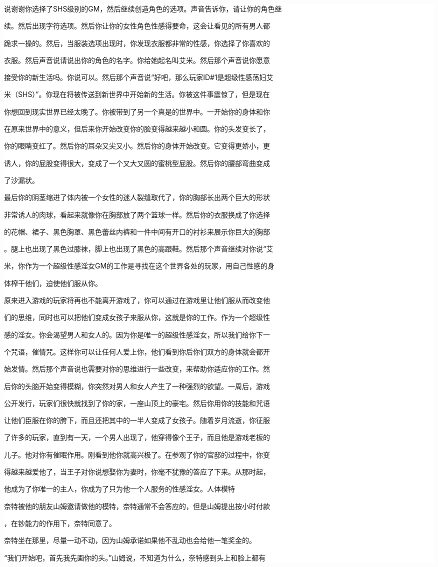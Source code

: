 说谢谢你选择了SHS级别的GM，然后继续创造角色的选项。声音告诉你，请让你的角色继

续。然后出现字符选项。然后你让你的女性角色性感得要命，这会让看见的所有男人都

跪求一操的。然后，当服装选项出现时，你发现衣服都非常的性感，你选择了你喜欢的

衣服。然后声音说请说出你的角色的名字。你给她起名叫艾米。然后那个声音说你愿意

接受你的新生活吗。你说可以。然后那个声音说“好吧，那么玩家ID#1是超级性感荡妇艾

米（SHS）”。你现在将被传送到新世界中开始新的生活。你被这件事震惊了，但是现在

你想回到现实世界已经太晚了。你被带到了另一个真是的世界中。一开始你的身体和你

在原来世界中的意义，但后来你开始改变你的脸变得越来越小和圆。你的头发变长了，

你的眼睛变红了。然后你的耳朵又尖又小。然后你的身体开始改变。它变得更娇小，更

诱人，你的屁股变得很大，变成了一个又大又圆的蜜桃型屁股。然后你的腰部弯曲变成

了沙漏状。

最后你的阴茎缩进了体内被一个女性的迷人裂缝取代了，你的胸部长出两个巨大的形状

非常诱人的肉球，看起来就像你在胸部放了两个篮球一样。然后你的衣服换成了你选择

的花帽、裙子、黑色胸罩、黑色蕾丝内裤和一件中间有开口的衬衫来展示你巨大的胸部

。腿上也出现了黑色过膝袜，脚上也出现了黑色的高跟鞋。然后那个声音继续对你说“艾

米，你作为一个超级性感淫女GM的工作是寻找在这个世界各处的玩家，用自己性感的身

体榨干他们，迫使他们服从你。

原来进入游戏的玩家将再也不能离开游戏了，你可以通过在游戏里让他们服从而改变他

们的思维，同时也可以把他们变成女孩子来服从你，这就是你的工作。作为一个超级性

感的淫女。你会渴望男人和女人的。因为你是唯一的超级性感淫女，所以我们给你下一

个咒语，催情咒。这样你可以让任何人爱上你，他们看到你后你们双方的身体就会都开

始发情。然后那个声音说也需要对你的思维进行一些改变，来帮助你适应你的工作。然

后你的头脑开始变得模糊，你突然对男人和女人产生了一种强烈的欲望。一周后，游戏

公开发行，玩家们很快就找到了你的家，一座山顶上的豪宅。然后你用你的技能和咒语

让他们臣服在你的胯下，而且还把其中的一半人变成了女孩子。随着岁月流逝，你征服

了许多的玩家，直到有一天，一个男人出现了，他穿得像个王子，而且他是游戏老板的

儿子。他对你有催眠作用。刚看到他你就高兴极了。在参观了你的官邸的过程中，你变

得越来越爱他了，当王子对你说想娶你为妻时，你毫不犹豫的答应了下来。从那时起，

他成为了你唯一的主人，你成为了只为他一个人服务的性感淫女。人体模特

奈特被他的朋友山姆邀请做他的模特，奈特通常不会答应的，但是山姆提出按小时付款

，在钞能力的作用下，奈特同意了。

奈特坐在那里，尽量一动不动，因为山姆承诺如果他不乱动也会给他一笔奖金的。

“我们开始吧，首先我先画你的头。”山姆说，不知道为什么，奈特感到头上和脸上都有
